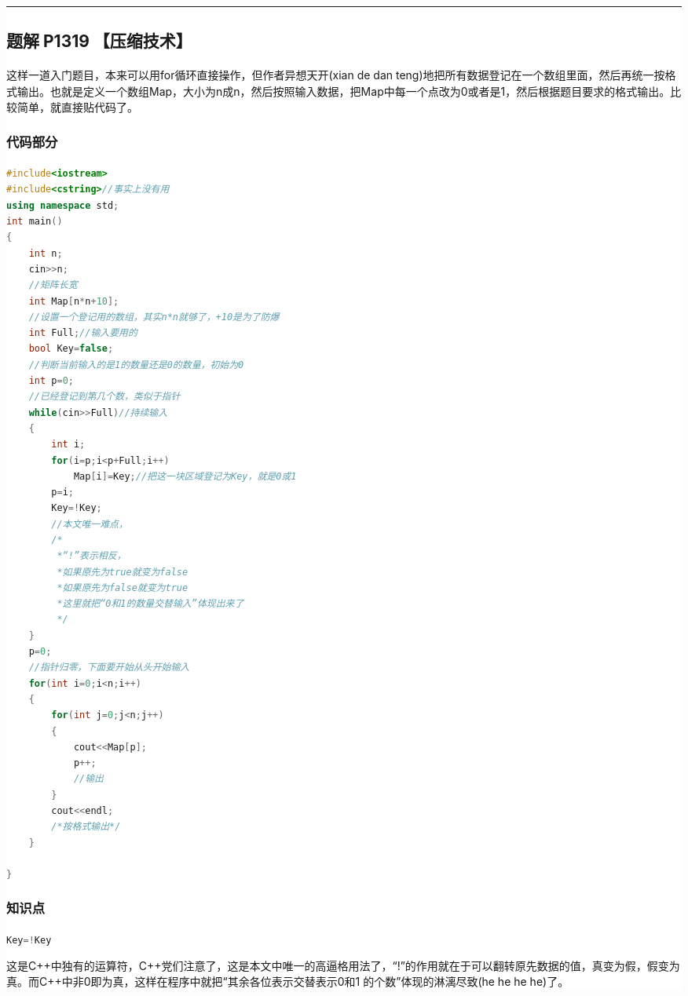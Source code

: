 ***

## 题解 P1319 【压缩技术】

这样一道入门题目，本来可以用for循环直接操作，但作者异想天开(xian de dan teng)地把所有数据登记在一个数组里面，然后再统一按格式输出。也就是定义一个数组Map，大小为n成n，然后按照输入数据，把Map中每一个点改为0或者是1，然后根据题目要求的格式输出。比较简单，就直接贴代码了。
### 代码部分
```cpp
#include<iostream>
#include<cstring>//事实上没有用
using namespace std;
int main()
{
    int n;
    cin>>n;
    //矩阵长宽
    int Map[n*n+10];
    //设置一个登记用的数组，其实n*n就够了，+10是为了防爆
    int Full;//输入要用的
    bool Key=false;
    //判断当前输入的是1的数量还是0的数量，初始为0
    int p=0;
    //已经登记到第几个数，类似于指针
    while(cin>>Full)//持续输入
    {
        int i;
        for(i=p;i<p+Full;i++)
            Map[i]=Key;//把这一块区域登记为Key，就是0或1
        p=i;
        Key=!Key;
        //本文唯一难点，
        /*
         *“!”表示相反，
         *如果原先为true就变为false
         *如果原先为false就变为true
         *这里就把“0和1的数量交替输入”体现出来了
         */
    }
    p=0;
    //指针归零，下面要开始从头开始输入
    for(int i=0;i<n;i++)
    {
        for(int j=0;j<n;j++)
        {
            cout<<Map[p];
            p++;
            //输出
        }
        cout<<endl;
        /*按格式输出*/
    }
        
}
```
### 知识点
```cpp
Key=!Key
```
这是C++中独有的运算符，C++党们注意了，这是本文中唯一的高逼格用法了，“!”的作用就在于可以翻转原先数据的值，真变为假，假变为真。而C++中非0即为真，这样在程序中就把“其余各位表示交替表示0和1 的个数”体现的淋漓尽致(he he he he)了。
